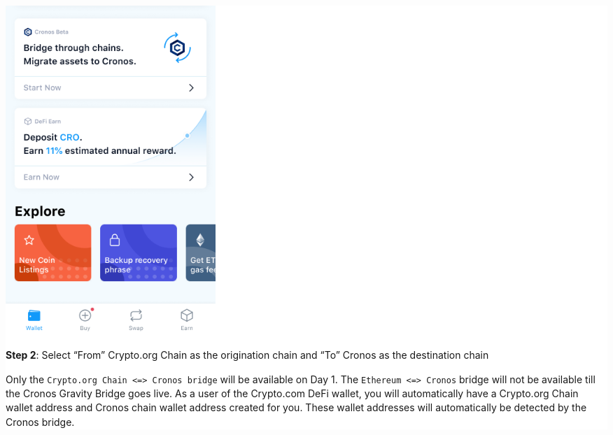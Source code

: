 <img src="./assets/defiwallet1-2.png" width="300" alt="centered image" />

**Step 2**: Select “From” Crypto.org Chain as the origination chain and “To” Cronos as the destination chain

Only the `Crypto.org Chain <=> Cronos bridge` will be available on Day 1. The `Ethereum <=> Cronos` bridge will not be available till the Cronos Gravity Bridge goes live. As a user of the Crypto.com DeFi wallet, you will automatically have a Crypto.org Chain wallet address and Cronos chain wallet address created for you. These wallet addresses will automatically be detected by the Cronos bridge.  

